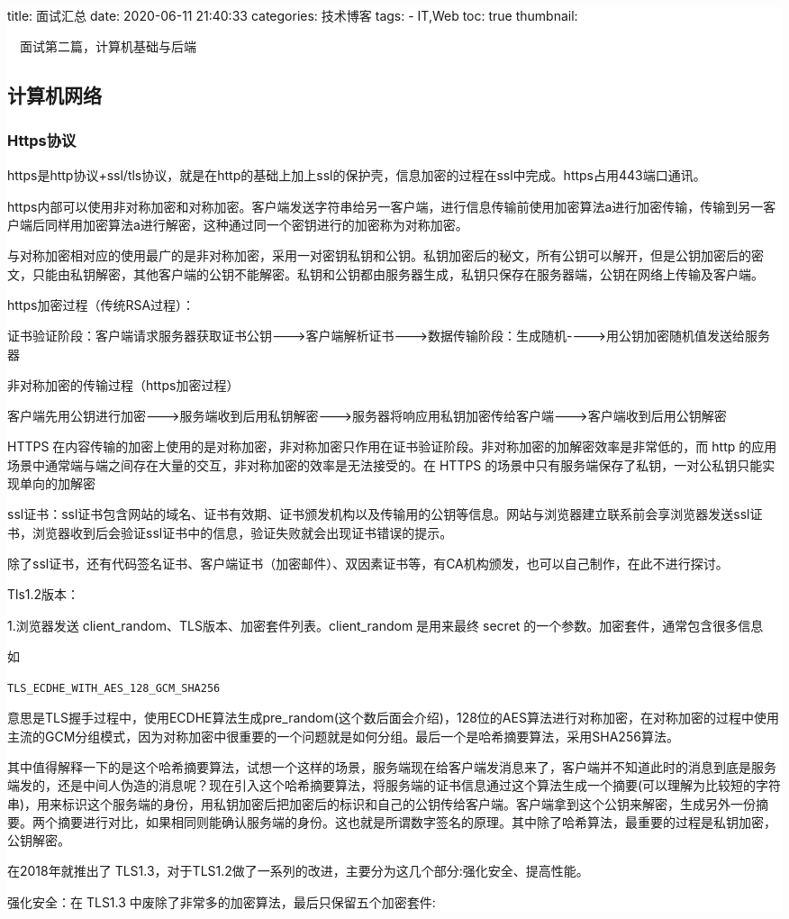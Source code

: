 title: 面试汇总
date: 2020-06-11 21:40:33
categories: 技术博客
tags:
    - IT,Web
toc: true
thumbnail: 

　面试第二篇，计算机基础与后端



## 计算机网络

### Https协议

https是http协议+ssl/tls协议，就是在http的基础上加上ssl的保护壳，信息加密的过程在ssl中完成。https占用443端口通讯。

https内部可以使用非对称加密和对称加密。客户端发送字符串给另一客户端，进行信息传输前使用加密算法a进行加密传输，传输到另一客户端后同样用加密算法a进行解密，这种通过同一个密钥进行的加密称为对称加密。

与对称加密相对应的使用最广的是非对称加密，采用一对密钥私钥和公钥。私钥加密后的秘文，所有公钥可以解开，但是公钥加密后的密文，只能由私钥解密，其他客户端的公钥不能解密。私钥和公钥都由服务器生成，私钥只保存在服务器端，公钥在网络上传输及客户端。

https加密过程（传统RSA过程）：

证书验证阶段：客户端请求服务器获取证书公钥--->客户端解析证书--->数据传输阶段：生成随机---->用公钥加密随机值发送给服务器

非对称加密的传输过程（https加密过程）

客户端先用公钥进行加密--->服务端收到后用私钥解密--->服务器将响应用私钥加密传给客户端--->客户端收到后用公钥解密

HTTPS 在内容传输的加密上使用的是对称加密，非对称加密只作用在证书验证阶段。非对称加密的加解密效率是非常低的，而 http 的应用场景中通常端与端之间存在大量的交互，非对称加密的效率是无法接受的。在 HTTPS 的场景中只有服务端保存了私钥，一对公私钥只能实现单向的加解密

ssl证书：ssl证书包含网站的域名、证书有效期、证书颁发机构以及传输用的公钥等信息。网站与浏览器建立联系前会享浏览器发送ssl证书，浏览器收到后会验证ssl证书中的信息，验证失败就会出现证书错误的提示。

除了ssl证书，还有代码签名证书、客户端证书（加密邮件）、双因素证书等，有CA机构颁发，也可以自己制作，在此不进行探讨。

Tls1.2版本：

1.浏览器发送 client_random、TLS版本、加密套件列表。client_random 是用来最终 secret 的一个参数。加密套件，通常包含很多信息

如

```shell
TLS_ECDHE_WITH_AES_128_GCM_SHA256
```

意思是TLS握手过程中，使用ECDHE算法生成pre_random(这个数后面会介绍)，128位的AES算法进行对称加密，在对称加密的过程中使用主流的GCM分组模式，因为对称加密中很重要的一个问题就是如何分组。最后一个是哈希摘要算法，采用SHA256算法。

其中值得解释一下的是这个哈希摘要算法，试想一个这样的场景，服务端现在给客户端发消息来了，客户端并不知道此时的消息到底是服务端发的，还是中间人伪造的消息呢？现在引入这个哈希摘要算法，将服务端的证书信息通过这个算法生成一个摘要(可以理解为比较短的字符串)，用来标识这个服务端的身份，用私钥加密后把加密后的标识和自己的公钥传给客户端。客户端拿到这个公钥来解密，生成另外一份摘要。两个摘要进行对比，如果相同则能确认服务端的身份。这也就是所谓数字签名的原理。其中除了哈希算法，最重要的过程是私钥加密，公钥解密。

在2018年就推出了 TLS1.3，对于TLS1.2做了一系列的改进，主要分为这几个部分:强化安全、提高性能。

强化安全：在 TLS1.3 中废除了非常多的加密算法，最后只保留五个加密套件:
